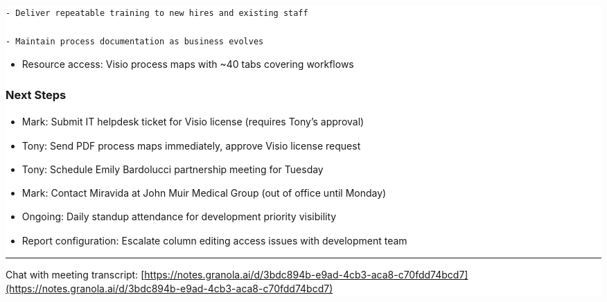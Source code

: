     - Deliver repeatable training to new hires and existing staff
        
    - Maintain process documentation as business evolves
        
- Resource access: Visio process maps with ~40 tabs covering workflows
    

### Next Steps

- Mark: Submit IT helpdesk ticket for Visio license (requires Tony’s approval)
    
- Tony: Send PDF process maps immediately, approve Visio license request
    
- Tony: Schedule Emily Bardolucci partnership meeting for Tuesday
    
- Mark: Contact Miravida at John Muir Medical Group (out of office until Monday)
    
- Ongoing: Daily standup attendance for development priority visibility
    
- Report configuration: Escalate column editing access issues with development team
    

---

Chat with meeting transcript: [https://notes.granola.ai/d/3bdc894b-e9ad-4cb3-aca8-c70fdd74bcd7](https://notes.granola.ai/d/3bdc894b-e9ad-4cb3-aca8-c70fdd74bcd7)